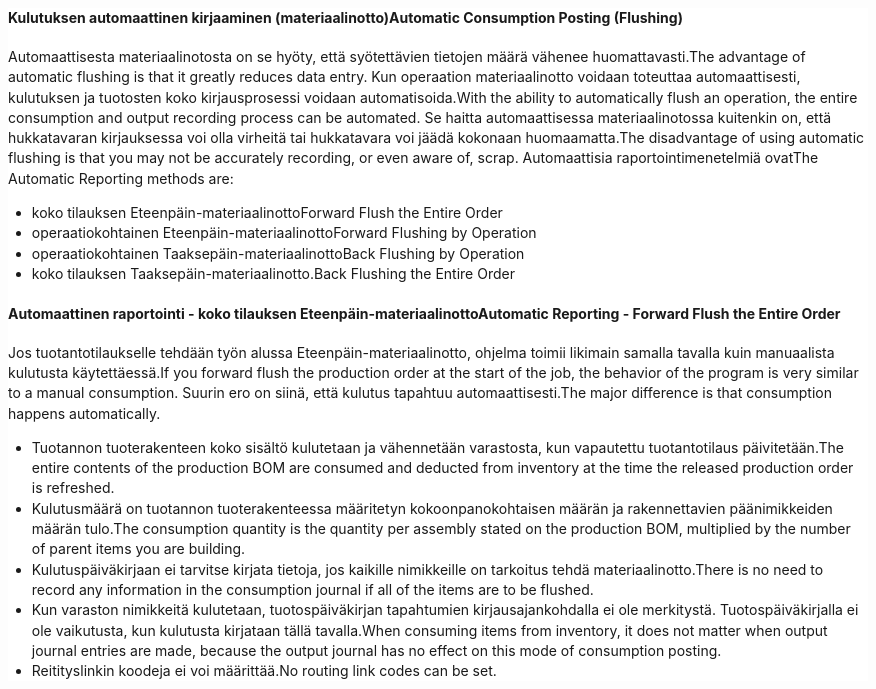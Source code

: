 #### <a name="automatic-consumption-posting-flushing"></a><span data-ttu-id="9b428-208">Kulutuksen automaattinen kirjaaminen (materiaalinotto)</span><span class="sxs-lookup"><span data-stu-id="9b428-208">Automatic Consumption Posting (Flushing)</span></span>  
<span data-ttu-id="9b428-209">Automaattisesta materiaalinotosta on se hyöty, että syötettävien tietojen määrä vähenee huomattavasti.</span><span class="sxs-lookup"><span data-stu-id="9b428-209">The advantage of automatic flushing is that it greatly reduces data entry.</span></span> <span data-ttu-id="9b428-210">Kun operaation materiaalinotto voidaan toteuttaa automaattisesti, kulutuksen ja tuotosten koko kirjausprosessi voidaan automatisoida.</span><span class="sxs-lookup"><span data-stu-id="9b428-210">With the ability to automatically flush an operation, the entire consumption and output recording process can be automated.</span></span> <span data-ttu-id="9b428-211">Se haitta automaattisessa materiaalinotossa kuitenkin on, että hukkatavaran kirjauksessa voi olla virheitä tai hukkatavara voi jäädä kokonaan huomaamatta.</span><span class="sxs-lookup"><span data-stu-id="9b428-211">The disadvantage of using automatic flushing is that you may not be accurately recording, or even aware of, scrap.</span></span> <span data-ttu-id="9b428-212">Automaattisia raportointimenetelmiä ovat</span><span class="sxs-lookup"><span data-stu-id="9b428-212">The Automatic Reporting methods are:</span></span>  

- <span data-ttu-id="9b428-213">koko tilauksen Eteenpäin-materiaalinotto</span><span class="sxs-lookup"><span data-stu-id="9b428-213">Forward Flush the Entire Order</span></span>  
- <span data-ttu-id="9b428-214">operaatiokohtainen Eteenpäin-materiaalinotto</span><span class="sxs-lookup"><span data-stu-id="9b428-214">Forward Flushing by Operation</span></span>  
- <span data-ttu-id="9b428-215">operaatiokohtainen Taaksepäin-materiaalinotto</span><span class="sxs-lookup"><span data-stu-id="9b428-215">Back Flushing by Operation</span></span>  
- <span data-ttu-id="9b428-216">koko tilauksen Taaksepäin-materiaalinotto.</span><span class="sxs-lookup"><span data-stu-id="9b428-216">Back Flushing the Entire Order</span></span>  

#### <a name="automatic-reporting---forward-flush-the-entire-order"></a><span data-ttu-id="9b428-217">Automaattinen raportointi - koko tilauksen Eteenpäin-materiaalinotto</span><span class="sxs-lookup"><span data-stu-id="9b428-217">Automatic Reporting - Forward Flush the Entire Order</span></span>  
<span data-ttu-id="9b428-218">Jos tuotantotilaukselle tehdään työn alussa Eteenpäin-materiaalinotto, ohjelma toimii likimain samalla tavalla kuin manuaalista kulutusta käytettäessä.</span><span class="sxs-lookup"><span data-stu-id="9b428-218">If you forward flush the production order at the start of the job, the behavior of the program is very similar to a manual consumption.</span></span> <span data-ttu-id="9b428-219">Suurin ero on siinä, että kulutus tapahtuu automaattisesti.</span><span class="sxs-lookup"><span data-stu-id="9b428-219">The major difference is that consumption happens automatically.</span></span>  

- <span data-ttu-id="9b428-220">Tuotannon tuoterakenteen koko sisältö kulutetaan ja vähennetään varastosta, kun vapautettu tuotantotilaus päivitetään.</span><span class="sxs-lookup"><span data-stu-id="9b428-220">The entire contents of the production BOM are consumed and deducted from inventory at the time the released production order is refreshed.</span></span>  
- <span data-ttu-id="9b428-221">Kulutusmäärä on tuotannon tuoterakenteessa määritetyn kokoonpanokohtaisen määrän ja rakennettavien päänimikkeiden määrän tulo.</span><span class="sxs-lookup"><span data-stu-id="9b428-221">The consumption quantity is the quantity per assembly stated on the production BOM, multiplied by the number of parent items you are building.</span></span>  
- <span data-ttu-id="9b428-222">Kulutuspäiväkirjaan ei tarvitse kirjata tietoja, jos kaikille nimikkeille on tarkoitus tehdä materiaalinotto.</span><span class="sxs-lookup"><span data-stu-id="9b428-222">There is no need to record any information in the consumption journal if all of the items are to be flushed.</span></span>  
- <span data-ttu-id="9b428-223">Kun varaston nimikkeitä kulutetaan, tuotospäiväkirjan tapahtumien kirjausajankohdalla ei ole merkitystä. Tuotospäiväkirjalla ei ole vaikutusta, kun kulutusta kirjataan tällä tavalla.</span><span class="sxs-lookup"><span data-stu-id="9b428-223">When consuming items from inventory, it does not matter when output journal entries are made, because the output journal has no effect on this mode of consumption posting.</span></span>  
- <span data-ttu-id="9b428-224">Reitityslinkin koodeja ei voi määrittää.</span><span class="sxs-lookup"><span data-stu-id="9b428-224">No routing link codes can be set.</span></span>  
